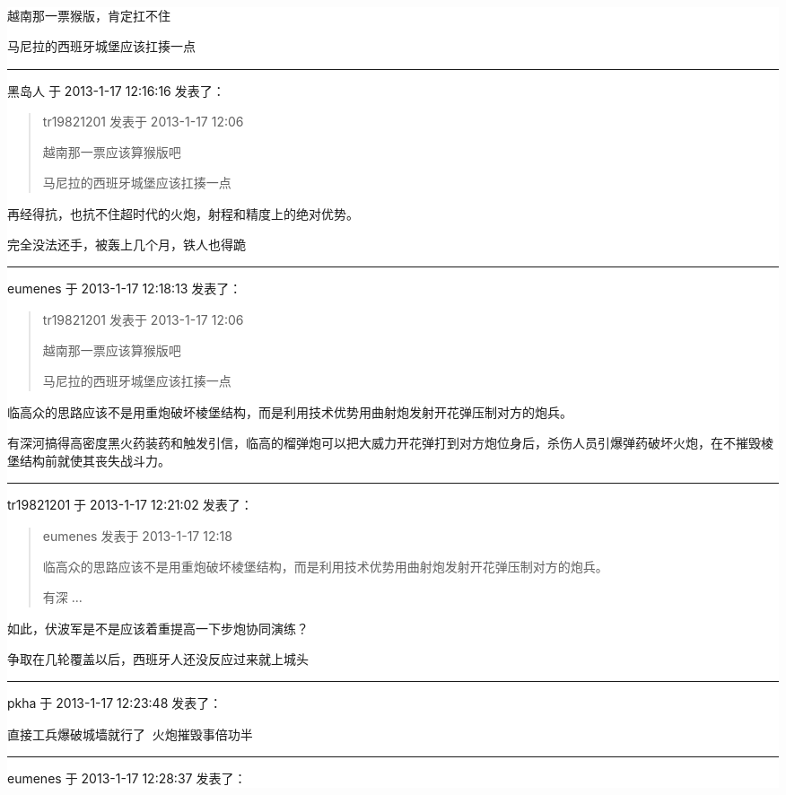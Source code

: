 
越南那一票猴版，肯定扛不住

马尼拉的西班牙城堡应该扛揍一点

---------

黑岛人 于 2013-1-17 12:16:16 发表了：

> tr19821201 发表于 2013-1-17 12:06
> 
> 越南那一票应该算猴版吧
> 
> 马尼拉的西班牙城堡应该扛揍一点



再经得抗，也抗不住超时代的火炮，射程和精度上的绝对优势。

完全没法还手，被轰上几个月，铁人也得跪

---------

eumenes 于 2013-1-17 12:18:13 发表了：

> tr19821201 发表于 2013-1-17 12:06
> 
> 越南那一票应该算猴版吧
> 
> 马尼拉的西班牙城堡应该扛揍一点



临高众的思路应该不是用重炮破坏棱堡结构，而是利用技术优势用曲射炮发射开花弹压制对方的炮兵。

有深河搞得高密度黑火药装药和触发引信，临高的榴弹炮可以把大威力开花弹打到对方炮位身后，杀伤人员引爆弹药破坏火炮，在不摧毁棱堡结构前就使其丧失战斗力。

---------

tr19821201 于 2013-1-17 12:21:02 发表了：

> eumenes 发表于 2013-1-17 12:18
> 
> 临高众的思路应该不是用重炮破坏棱堡结构，而是利用技术优势用曲射炮发射开花弹压制对方的炮兵。
> 
> 有深 ...



如此，伏波军是不是应该着重提高一下步炮协同演练？

争取在几轮覆盖以后，西班牙人还没反应过来就上城头

---------

pkha 于 2013-1-17 12:23:48 发表了：

直接工兵爆破城墙就行了  火炮摧毁事倍功半

---------

eumenes 于 2013-1-17 12:28:37 发表了：
